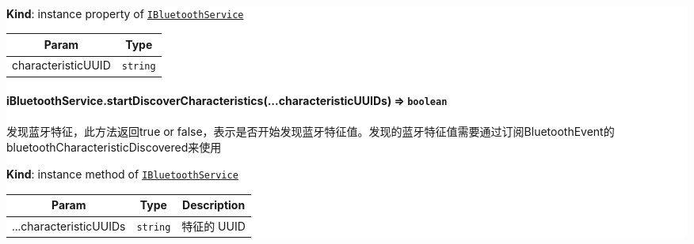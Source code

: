 **Kind**: instance property of [<code>IBluetoothService</code>](#module_miot/device/bluetooth.IBluetoothService)  

| Param | Type |
| --- | --- |
| characteristicUUID | <code>string</code> | 

<a name="module_miot/device/bluetooth.IBluetoothService+startDiscoverCharacteristics"></a>

#### iBluetoothService.startDiscoverCharacteristics(...characteristicUUIDs) ⇒ <code>boolean</code>
发现蓝牙特征，此方法返回true or false，表示是否开始发现蓝牙特征值。发现的蓝牙特征值需要通过订阅BluetoothEvent的bluetoothCharacteristicDiscovered来使用

**Kind**: instance method of [<code>IBluetoothService</code>](#module_miot/device/bluetooth.IBluetoothService)  

| Param | Type | Description |
| --- | --- | --- |
| ...characteristicUUIDs | <code>string</code> | 特征的 UUID |


